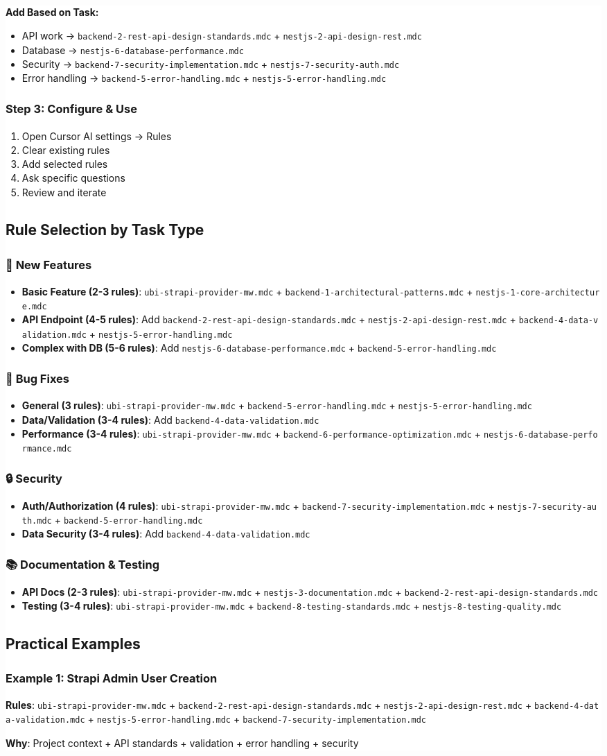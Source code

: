 **Add Based on Task:**
- API work → `backend-2-rest-api-design-standards.mdc` + `nestjs-2-api-design-rest.mdc`
- Database → `nestjs-6-database-performance.mdc`
- Security → `backend-7-security-implementation.mdc` + `nestjs-7-security-auth.mdc`
- Error handling → `backend-5-error-handling.mdc` + `nestjs-5-error-handling.mdc`

### Step 3: Configure & Use
1. Open Cursor AI settings → Rules
2. Clear existing rules
3. Add selected rules
4. Ask specific questions
5. Review and iterate

## Rule Selection by Task Type

### 🚀 **New Features**
- **Basic Feature (2-3 rules)**: `ubi-strapi-provider-mw.mdc` + `backend-1-architectural-patterns.mdc` + `nestjs-1-core-architecture.mdc`
- **API Endpoint (4-5 rules)**: Add `backend-2-rest-api-design-standards.mdc` + `nestjs-2-api-design-rest.mdc` + `backend-4-data-validation.mdc` + `nestjs-5-error-handling.mdc`
- **Complex with DB (5-6 rules)**: Add `nestjs-6-database-performance.mdc` + `backend-5-error-handling.mdc`

### 🐛 **Bug Fixes**
- **General (3 rules)**: `ubi-strapi-provider-mw.mdc` + `backend-5-error-handling.mdc` + `nestjs-5-error-handling.mdc`
- **Data/Validation (3-4 rules)**: Add `backend-4-data-validation.mdc`
- **Performance (3-4 rules)**: `ubi-strapi-provider-mw.mdc` + `backend-6-performance-optimization.mdc` + `nestjs-6-database-performance.mdc`

### 🔒 **Security**
- **Auth/Authorization (4 rules)**: `ubi-strapi-provider-mw.mdc` + `backend-7-security-implementation.mdc` + `nestjs-7-security-auth.mdc` + `backend-5-error-handling.mdc`
- **Data Security (3-4 rules)**: Add `backend-4-data-validation.mdc`

### 📚 **Documentation & Testing**
- **API Docs (2-3 rules)**: `ubi-strapi-provider-mw.mdc` + `nestjs-3-documentation.mdc` + `backend-2-rest-api-design-standards.mdc`
- **Testing (3-4 rules)**: `ubi-strapi-provider-mw.mdc` + `backend-8-testing-standards.mdc` + `nestjs-8-testing-quality.mdc`

## Practical Examples

### Example 1: Strapi Admin User Creation
**Rules**: `ubi-strapi-provider-mw.mdc` + `backend-2-rest-api-design-standards.mdc` + `nestjs-2-api-design-rest.mdc` + `backend-4-data-validation.mdc` + `nestjs-5-error-handling.mdc` + `backend-7-security-implementation.mdc`

**Why**: Project context + API standards + validation + error handling + security
